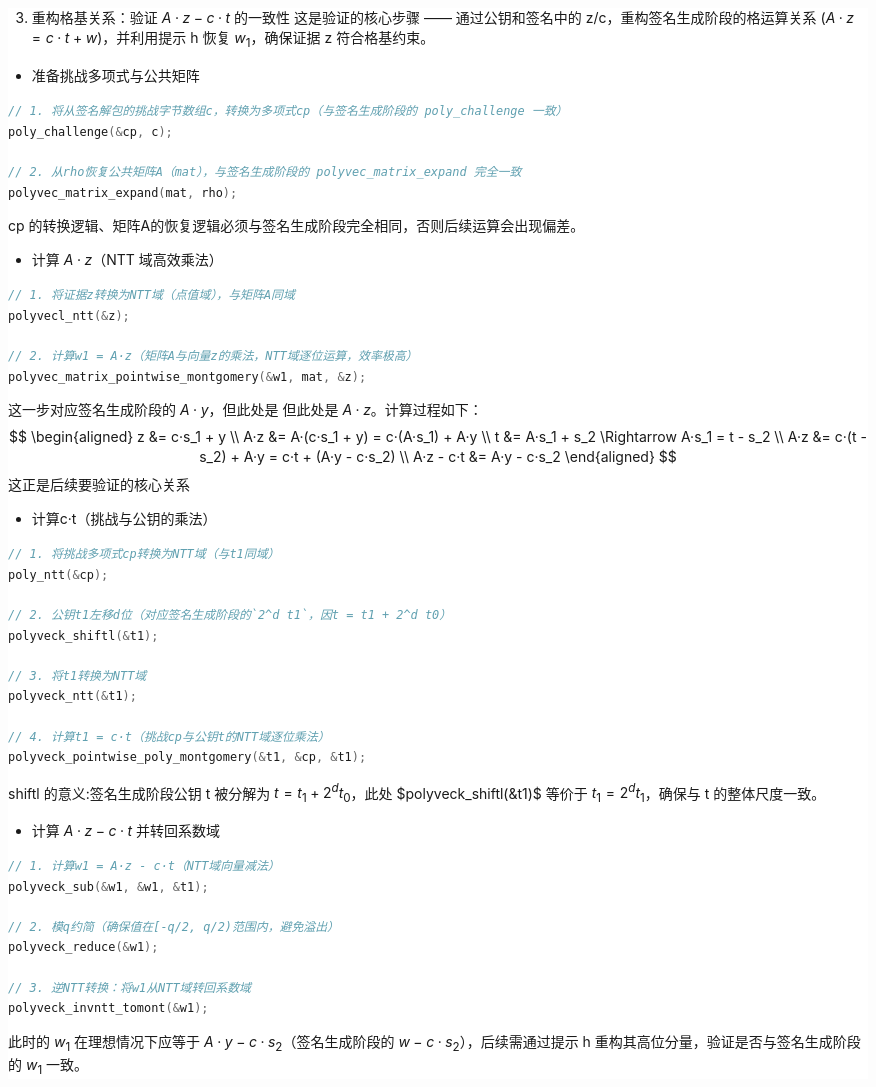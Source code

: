 3. 重构格基关系：验证 $A·z - c·t$  的一致性
这是验证的核心步骤 —— 通过公钥和签名中的 z/c，重构签名生成阶段的格运算关系 ($A·z = c·t + w$)，并利用提示 h 恢复 $w_1$，确保证据 z 符合格基约束。
  - 准备挑战多项式与公共矩阵
  ```c
  // 1. 将从签名解包的挑战字节数组c，转换为多项式cp（与签名生成阶段的 poly_challenge 一致）
  poly_challenge(&cp, c);

  // 2. 从rho恢复公共矩阵A（mat），与签名生成阶段的 polyvec_matrix_expand 完全一致
  polyvec_matrix_expand(mat, rho);
  ```
  cp 的转换逻辑、矩阵A的恢复逻辑必须与签名生成阶段完全相同，否则后续运算会出现偏差。

  - 计算 $A·z$（NTT 域高效乘法）
  ```c
  // 1. 将证据z转换为NTT域（点值域），与矩阵A同域
  polyvecl_ntt(&z);

  // 2. 计算w1 = A·z（矩阵A与向量z的乘法，NTT域逐位运算，效率极高）
  polyvec_matrix_pointwise_montgomery(&w1, mat, &z);  
  ```
  这一步对应签名生成阶段的 $A·y$，但此处是 但此处是 $A·z$。计算过程如下：
  $$
  \begin{aligned}
  z &= c·s_1 + y \\
  A·z &= A·(c·s_1 + y) = c·(A·s_1) + A·y \\
  t &= A·s_1 + s_2 \Rightarrow A·s_1 = t - s_2 \\
  A·z &= c·(t - s_2) + A·y = c·t + (A·y - c·s_2) \\
  A·z - c·t &= A·y - c·s_2
  \end{aligned}
  $$
  这正是后续要验证的核心关系

  - 计算c·t（挑战与公钥的乘法）
  ```c
  // 1. 将挑战多项式cp转换为NTT域（与t1同域）
  poly_ntt(&cp);

  // 2. 公钥t1左移d位（对应签名生成阶段的`2^d t1`，因t = t1 + 2^d t0）
  polyveck_shiftl(&t1);

  // 3. 将t1转换为NTT域
  polyveck_ntt(&t1);

  // 4. 计算t1 = c·t（挑战cp与公钥t的NTT域逐位乘法）
  polyveck_pointwise_poly_montgomery(&t1, &cp, &t1);
  ```
  shiftl 的意义:签名生成阶段公钥 t 被分解为 $t = t_1 + 2^d t_0$，此处 $polyveck_shiftl(&t1)$ 等价于 $t_1 = 2^d t_1$，确保与 t 的整体尺度一致。
  
  - 计算 $A·z - c·t$ 并转回系数域
  ```c
  // 1. 计算w1 = A·z - c·t（NTT域向量减法）
  polyveck_sub(&w1, &w1, &t1);

  // 2. 模q约简（确保值在[-q/2, q/2)范围内，避免溢出）
  polyveck_reduce(&w1);

  // 3. 逆NTT转换：将w1从NTT域转回系数域
  polyveck_invntt_tomont(&w1);
  ```
  此时的 $w_1$ 在理想情况下应等于 $A·y - c·s_2$（签名生成阶段的 $w - c·s_2$），后续需通过提示 h 重构其高位分量，验证是否与签名生成阶段的 $w_1$ 一致。
